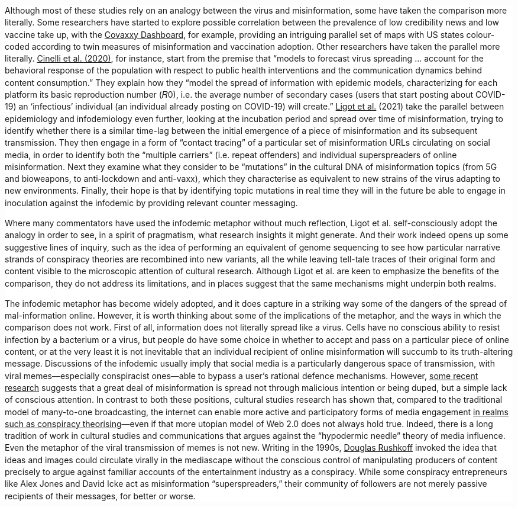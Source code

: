 Although most of these studies rely on an analogy between the virus and misinformation, some have taken the comparison more literally. Some researchers have started to explore possible correlation between the prevalence of low credibility news and low vaccine take up, with the [Covaxxy Dashboard](https://osome.iu.edu/tools/covaxxy), for example,  providing an intriguing parallel set of maps with US states colour-coded according to twin measures of misinformation and vaccination adoption. Other researchers have taken the parallel more literally. [Cinelli et al. (2020)](https://www.nature.com/articles/s41598-020-73510-5), for instance, start from the premise that “models to forecast virus spreading … account for the behavioral response of the population with respect to public health interventions and the communication dynamics behind content consumption.” They explain how they “model the spread of information with epidemic models, characterizing for each platform its basic reproduction number (𝑅0), i.e. the average number of secondary cases (users that start posting about COVID-19) an ‘infectious’ individual (an individual already posting on COVID-19) will create.” [Ligot et al.](https://www.ssrn.com/abstract=3771695) (2021) take the parallel between epidemiology and infodemiology even further, looking at the incubation period and spread over time of misinformation, trying to identify whether there is a similar time-lag between the initial emergence of a piece of misinformation and its subsequent transmission. They then engage in a form of “contact tracing” of a particular set of misinformation URLs circulating on social media, in order to identify both the “multiple carriers” (i.e. repeat offenders) and individual superspreaders of online misinformation. Next they examine what they consider to be “mutations” in the cultural DNA of misinformation topics (from 5G and bioweapons, to anti-lockdown and anti-vaxx), which they characterise as equivalent to new strains of the virus adapting to new environments. Finally, their hope is that by identifying topic mutations in real time they will in the future be able to engage in inoculation against the infodemic by providing relevant counter messaging.

Where many commentators have used the infodemic metaphor without much reflection, Ligot et al. self-consciously adopt the analogy in order to see, in a spirit of pragmatism, what research insights it might generate. And their work indeed opens up some suggestive lines of inquiry, such as the idea of performing an equivalent of genome sequencing to see how particular narrative strands of conspiracy theories are recombined into new variants, all the while leaving tell-tale traces of their original form and content visible to the microscopic attention of cultural research. Although Ligot et al. are keen to emphasize the benefits of the comparison, they do not address its limitations, and in places suggest that the same mechanisms might underpin both realms.

The infodemic metaphor has become widely adopted, and it does capture in a striking way some of the dangers of the spread of mal-information online. However, it is worth thinking about some of the implications of the metaphor, and the ways in which the comparison does not work. First of all, information does not literally spread like a virus. Cells have no conscious ability to resist infection by a bacterium or a virus, but people do have some choice in whether to accept and pass on a particular piece of online content, or at the very least it is not inevitable that an individual recipient of online misinformation will succumb to its truth-altering message. Discussions of the infodemic usually imply that social media is a particularly dangerous space of transmission, with viral memes—especially conspiracist ones—able to bypass a user’s rational defence mechanisms. However, [some recent research](https://www.nature.com/articles/s41586-021-03344-2) suggests that a great deal of misinformation is spread not through malicious intention or being duped, but a simple lack of conscious attention. In contrast to both these positions, cultural studies research has shown that, compared to the traditional model of many-to-one broadcasting, the internet can enable more active and participatory forms of media engagement [in realms such as conspiracy theorising](https://www.routledge.com/Contemporary-Conspiracy-Culture-Truth-and-Knowledge-in-an-Era-of-Epistemic/Harambam/p/book/9780367347413)—even if that more utopian model of Web 2.0 does not always hold true. Indeed, there is a long tradition of work in cultural studies and communications that argues against the “hypodermic needle” theory of media influence. Even the metaphor of the viral transmission of memes is not new. Writing in the 1990s, [Douglas Rushkoff](https://rushkoff.com/books/media-virus/) invoked the idea that ideas and images could circulate virally in the mediascape without the conscious control of manipulating producers of content precisely to argue against familiar accounts of the entertainment industry as a conspiracy. While some conspiracy entrepreneurs like Alex Jones and David Icke act as misinformation “superspreaders,” their community of followers are not merely passive recipients of their messages, for better or worse.
